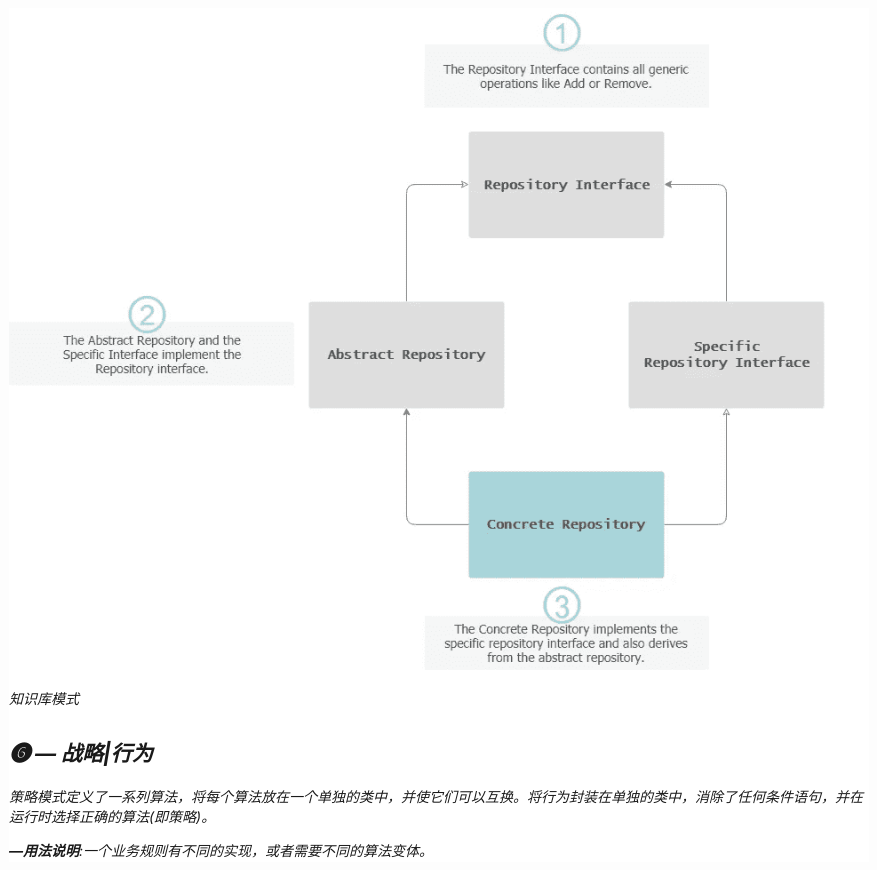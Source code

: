 *![](img/3f79993402d9f77f2440defdae79d13e.png)*

*知识库模式*

## *➏ **—** 战略|行为*

*策略模式定义了一系列算法，将每个算法放在一个单独的类中，并使它们可以互换。将行为封装在单独的类中，消除了任何条件语句，并在运行时选择正确的算法(即策略)。*

***—用法说明**:一个业务规则有不同的实现，或者需要不同的算法变体。*
